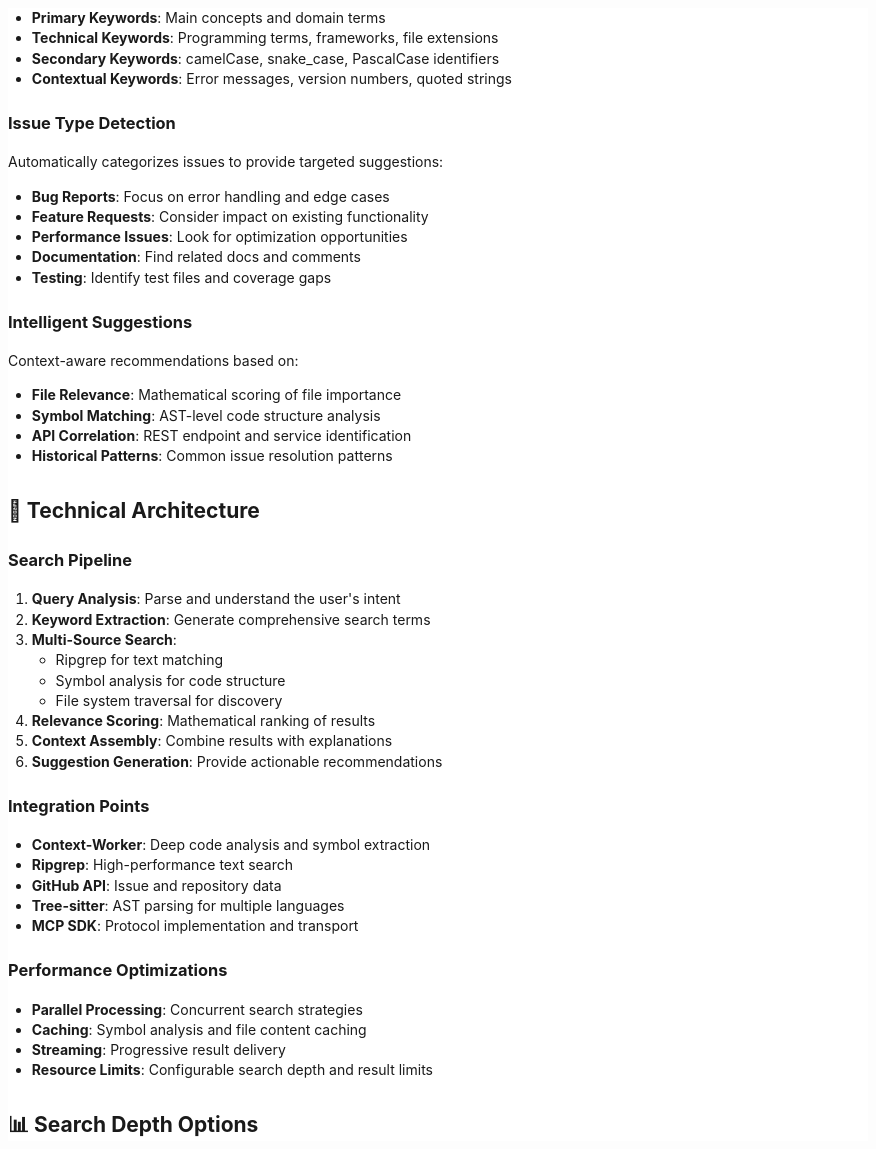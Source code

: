 - **Primary Keywords**: Main concepts and domain terms
- **Technical Keywords**: Programming terms, frameworks, file extensions
- **Secondary Keywords**: camelCase, snake_case, PascalCase identifiers
- **Contextual Keywords**: Error messages, version numbers, quoted strings

### Issue Type Detection
Automatically categorizes issues to provide targeted suggestions:

- **Bug Reports**: Focus on error handling and edge cases
- **Feature Requests**: Consider impact on existing functionality
- **Performance Issues**: Look for optimization opportunities
- **Documentation**: Find related docs and comments
- **Testing**: Identify test files and coverage gaps

### Intelligent Suggestions
Context-aware recommendations based on:

- **File Relevance**: Mathematical scoring of file importance
- **Symbol Matching**: AST-level code structure analysis
- **API Correlation**: REST endpoint and service identification
- **Historical Patterns**: Common issue resolution patterns

## 🔧 Technical Architecture

### Search Pipeline
1. **Query Analysis**: Parse and understand the user's intent
2. **Keyword Extraction**: Generate comprehensive search terms
3. **Multi-Source Search**: 
   - Ripgrep for text matching
   - Symbol analysis for code structure
   - File system traversal for discovery
4. **Relevance Scoring**: Mathematical ranking of results
5. **Context Assembly**: Combine results with explanations
6. **Suggestion Generation**: Provide actionable recommendations

### Integration Points
- **Context-Worker**: Deep code analysis and symbol extraction
- **Ripgrep**: High-performance text search
- **GitHub API**: Issue and repository data
- **Tree-sitter**: AST parsing for multiple languages
- **MCP SDK**: Protocol implementation and transport

### Performance Optimizations
- **Parallel Processing**: Concurrent search strategies
- **Caching**: Symbol analysis and file content caching
- **Streaming**: Progressive result delivery
- **Resource Limits**: Configurable search depth and result limits

## 📊 Search Depth Options
